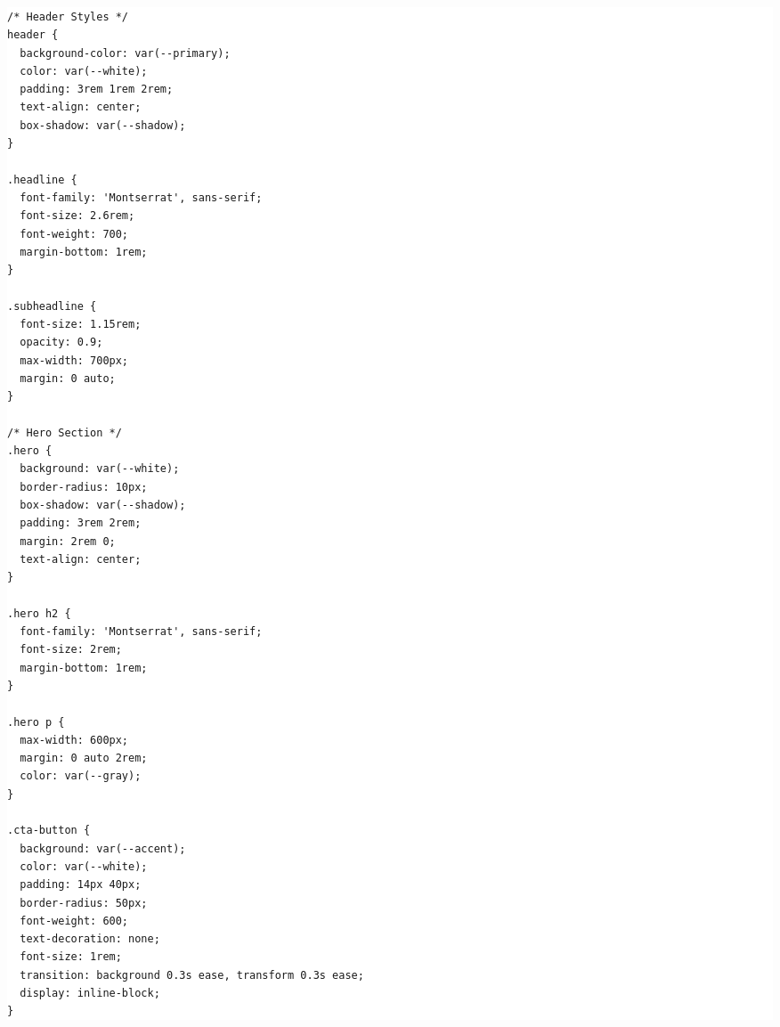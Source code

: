     /* Header Styles */
    header {
      background-color: var(--primary);
      color: var(--white);
      padding: 3rem 1rem 2rem;
      text-align: center;
      box-shadow: var(--shadow);
    }

    .headline {
      font-family: 'Montserrat', sans-serif;
      font-size: 2.6rem;
      font-weight: 700;
      margin-bottom: 1rem;
    }

    .subheadline {
      font-size: 1.15rem;
      opacity: 0.9;
      max-width: 700px;
      margin: 0 auto;
    }

    /* Hero Section */
    .hero {
      background: var(--white);
      border-radius: 10px;
      box-shadow: var(--shadow);
      padding: 3rem 2rem;
      margin: 2rem 0;
      text-align: center;
    }

    .hero h2 {
      font-family: 'Montserrat', sans-serif;
      font-size: 2rem;
      margin-bottom: 1rem;
    }

    .hero p {
      max-width: 600px;
      margin: 0 auto 2rem;
      color: var(--gray);
    }

    .cta-button {
      background: var(--accent);
      color: var(--white);
      padding: 14px 40px;
      border-radius: 50px;
      font-weight: 600;
      text-decoration: none;
      font-size: 1rem;
      transition: background 0.3s ease, transform 0.3s ease;
      display: inline-block;
    }
